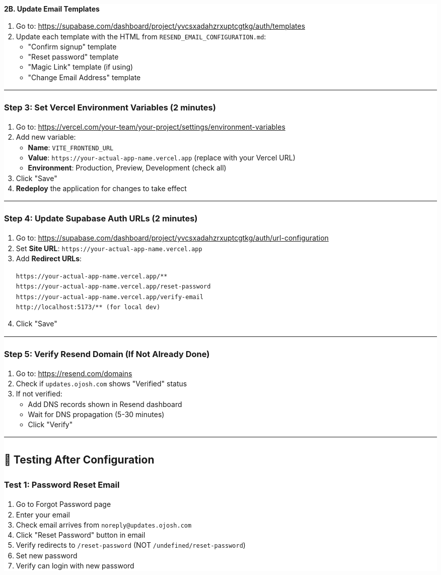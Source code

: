 **2B. Update Email Templates**
1. Go to: https://supabase.com/dashboard/project/yvcsxadahzrxuptcgtkg/auth/templates
2. Update each template with the HTML from `RESEND_EMAIL_CONFIGURATION.md`:
   - "Confirm signup" template
   - "Reset password" template
   - "Magic Link" template (if using)
   - "Change Email Address" template

---

### Step 3: Set Vercel Environment Variables (2 minutes)

1. Go to: https://vercel.com/your-team/your-project/settings/environment-variables
2. Add new variable:
   - **Name**: `VITE_FRONTEND_URL`
   - **Value**: `https://your-actual-app-name.vercel.app` (replace with your Vercel URL)
   - **Environment**: Production, Preview, Development (check all)
3. Click "Save"
4. **Redeploy** the application for changes to take effect

---

### Step 4: Update Supabase Auth URLs (2 minutes)

1. Go to: https://supabase.com/dashboard/project/yvcsxadahzrxuptcgtkg/auth/url-configuration
2. Set **Site URL**: `https://your-actual-app-name.vercel.app`
3. Add **Redirect URLs**:
   ```
   https://your-actual-app-name.vercel.app/**
   https://your-actual-app-name.vercel.app/reset-password
   https://your-actual-app-name.vercel.app/verify-email
   http://localhost:5173/** (for local dev)
   ```
4. Click "Save"

---

### Step 5: Verify Resend Domain (If Not Already Done)

1. Go to: https://resend.com/domains
2. Check if `updates.ojosh.com` shows "Verified" status
3. If not verified:
   - Add DNS records shown in Resend dashboard
   - Wait for DNS propagation (5-30 minutes)
   - Click "Verify"

---

## 🧪 Testing After Configuration

### Test 1: Password Reset Email
1. Go to Forgot Password page
2. Enter your email
3. Check email arrives from `noreply@updates.ojosh.com`
4. Click "Reset Password" button in email
5. Verify redirects to `/reset-password` (NOT `/undefined/reset-password`)
6. Set new password
7. Verify can login with new password
